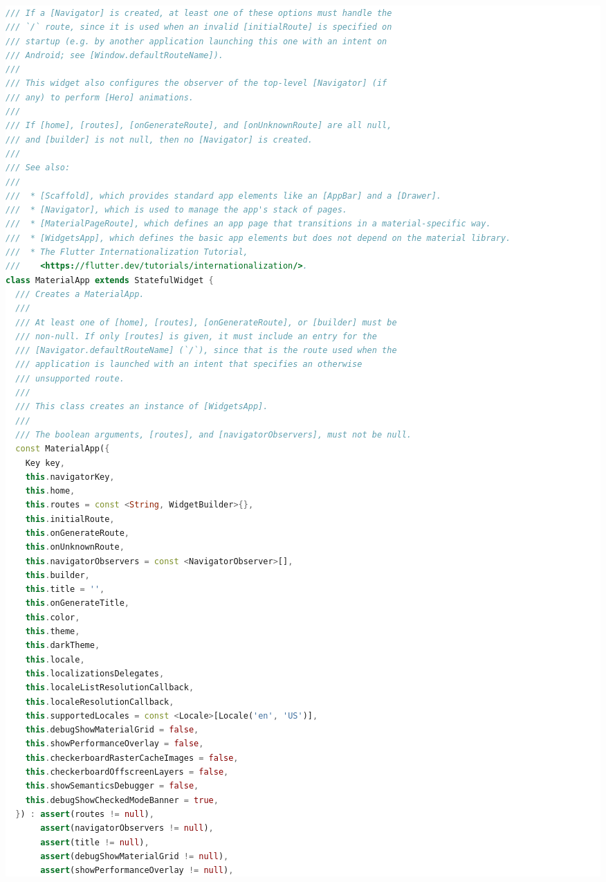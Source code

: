 ```dart
/// If a [Navigator] is created, at least one of these options must handle the
/// `/` route, since it is used when an invalid [initialRoute] is specified on
/// startup (e.g. by another application launching this one with an intent on
/// Android; see [Window.defaultRouteName]).
///
/// This widget also configures the observer of the top-level [Navigator] (if
/// any) to perform [Hero] animations.
///
/// If [home], [routes], [onGenerateRoute], and [onUnknownRoute] are all null,
/// and [builder] is not null, then no [Navigator] is created.
///
/// See also:
///
///  * [Scaffold], which provides standard app elements like an [AppBar] and a [Drawer].
///  * [Navigator], which is used to manage the app's stack of pages.
///  * [MaterialPageRoute], which defines an app page that transitions in a material-specific way.
///  * [WidgetsApp], which defines the basic app elements but does not depend on the material library.
///  * The Flutter Internationalization Tutorial,
///    <https://flutter.dev/tutorials/internationalization/>.
class MaterialApp extends StatefulWidget {
  /// Creates a MaterialApp.
  ///
  /// At least one of [home], [routes], [onGenerateRoute], or [builder] must be
  /// non-null. If only [routes] is given, it must include an entry for the
  /// [Navigator.defaultRouteName] (`/`), since that is the route used when the
  /// application is launched with an intent that specifies an otherwise
  /// unsupported route.
  ///
  /// This class creates an instance of [WidgetsApp].
  ///
  /// The boolean arguments, [routes], and [navigatorObservers], must not be null.
  const MaterialApp({
    Key key,
    this.navigatorKey,
    this.home,
    this.routes = const <String, WidgetBuilder>{},
    this.initialRoute,
    this.onGenerateRoute,
    this.onUnknownRoute,
    this.navigatorObservers = const <NavigatorObserver>[],
    this.builder,
    this.title = '',
    this.onGenerateTitle,
    this.color,
    this.theme,
    this.darkTheme,
    this.locale,
    this.localizationsDelegates,
    this.localeListResolutionCallback,
    this.localeResolutionCallback,
    this.supportedLocales = const <Locale>[Locale('en', 'US')],
    this.debugShowMaterialGrid = false,
    this.showPerformanceOverlay = false,
    this.checkerboardRasterCacheImages = false,
    this.checkerboardOffscreenLayers = false,
    this.showSemanticsDebugger = false,
    this.debugShowCheckedModeBanner = true,
  }) : assert(routes != null),
       assert(navigatorObservers != null),
       assert(title != null),
       assert(debugShowMaterialGrid != null),
       assert(showPerformanceOverlay != null),
```